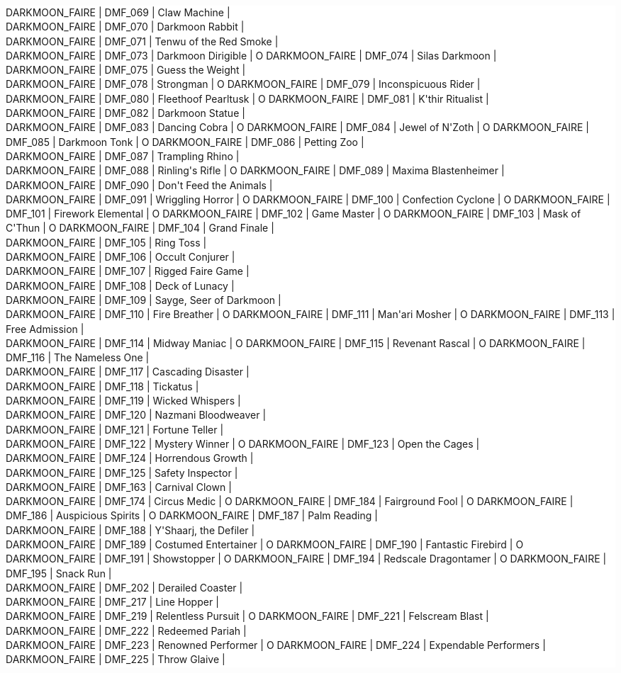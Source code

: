 DARKMOON_FAIRE | DMF_069 | Claw Machine |  
DARKMOON_FAIRE | DMF_070 | Darkmoon Rabbit |  
DARKMOON_FAIRE | DMF_071 | Tenwu of the Red Smoke |  
DARKMOON_FAIRE | DMF_073 | Darkmoon Dirigible | O
DARKMOON_FAIRE | DMF_074 | Silas Darkmoon |  
DARKMOON_FAIRE | DMF_075 | Guess the Weight |  
DARKMOON_FAIRE | DMF_078 | Strongman | O
DARKMOON_FAIRE | DMF_079 | Inconspicuous Rider |  
DARKMOON_FAIRE | DMF_080 | Fleethoof Pearltusk | O
DARKMOON_FAIRE | DMF_081 | K'thir Ritualist |  
DARKMOON_FAIRE | DMF_082 | Darkmoon Statue |  
DARKMOON_FAIRE | DMF_083 | Dancing Cobra | O
DARKMOON_FAIRE | DMF_084 | Jewel of N'Zoth | O
DARKMOON_FAIRE | DMF_085 | Darkmoon Tonk | O
DARKMOON_FAIRE | DMF_086 | Petting Zoo |  
DARKMOON_FAIRE | DMF_087 | Trampling Rhino |  
DARKMOON_FAIRE | DMF_088 | Rinling's Rifle | O
DARKMOON_FAIRE | DMF_089 | Maxima Blastenheimer |  
DARKMOON_FAIRE | DMF_090 | Don't Feed the Animals |  
DARKMOON_FAIRE | DMF_091 | Wriggling Horror | O
DARKMOON_FAIRE | DMF_100 | Confection Cyclone | O
DARKMOON_FAIRE | DMF_101 | Firework Elemental | O
DARKMOON_FAIRE | DMF_102 | Game Master | O
DARKMOON_FAIRE | DMF_103 | Mask of C'Thun | O
DARKMOON_FAIRE | DMF_104 | Grand Finale |  
DARKMOON_FAIRE | DMF_105 | Ring Toss |  
DARKMOON_FAIRE | DMF_106 | Occult Conjurer |  
DARKMOON_FAIRE | DMF_107 | Rigged Faire Game |  
DARKMOON_FAIRE | DMF_108 | Deck of Lunacy |  
DARKMOON_FAIRE | DMF_109 | Sayge, Seer of Darkmoon |  
DARKMOON_FAIRE | DMF_110 | Fire Breather | O
DARKMOON_FAIRE | DMF_111 | Man'ari Mosher | O
DARKMOON_FAIRE | DMF_113 | Free Admission |  
DARKMOON_FAIRE | DMF_114 | Midway Maniac | O
DARKMOON_FAIRE | DMF_115 | Revenant Rascal | O
DARKMOON_FAIRE | DMF_116 | The Nameless One |  
DARKMOON_FAIRE | DMF_117 | Cascading Disaster |  
DARKMOON_FAIRE | DMF_118 | Tickatus |  
DARKMOON_FAIRE | DMF_119 | Wicked Whispers |  
DARKMOON_FAIRE | DMF_120 | Nazmani Bloodweaver |  
DARKMOON_FAIRE | DMF_121 | Fortune Teller |  
DARKMOON_FAIRE | DMF_122 | Mystery Winner | O
DARKMOON_FAIRE | DMF_123 | Open the Cages |  
DARKMOON_FAIRE | DMF_124 | Horrendous Growth |  
DARKMOON_FAIRE | DMF_125 | Safety Inspector |  
DARKMOON_FAIRE | DMF_163 | Carnival Clown |  
DARKMOON_FAIRE | DMF_174 | Circus Medic | O
DARKMOON_FAIRE | DMF_184 | Fairground Fool | O
DARKMOON_FAIRE | DMF_186 | Auspicious Spirits | O
DARKMOON_FAIRE | DMF_187 | Palm Reading |  
DARKMOON_FAIRE | DMF_188 | Y'Shaarj, the Defiler |  
DARKMOON_FAIRE | DMF_189 | Costumed Entertainer | O
DARKMOON_FAIRE | DMF_190 | Fantastic Firebird | O
DARKMOON_FAIRE | DMF_191 | Showstopper | O
DARKMOON_FAIRE | DMF_194 | Redscale Dragontamer | O
DARKMOON_FAIRE | DMF_195 | Snack Run |  
DARKMOON_FAIRE | DMF_202 | Derailed Coaster |  
DARKMOON_FAIRE | DMF_217 | Line Hopper |  
DARKMOON_FAIRE | DMF_219 | Relentless Pursuit | O
DARKMOON_FAIRE | DMF_221 | Felscream Blast |  
DARKMOON_FAIRE | DMF_222 | Redeemed Pariah |  
DARKMOON_FAIRE | DMF_223 | Renowned Performer | O
DARKMOON_FAIRE | DMF_224 | Expendable Performers |  
DARKMOON_FAIRE | DMF_225 | Throw Glaive |  